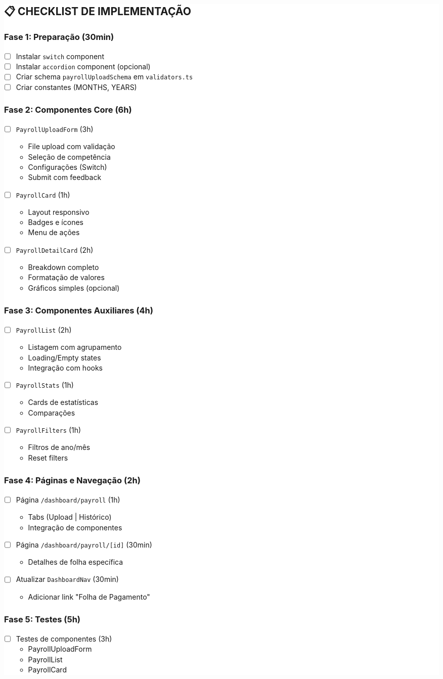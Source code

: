 ## 📋 CHECKLIST DE IMPLEMENTAÇÃO

### **Fase 1: Preparação (30min)**
- [ ] Instalar `switch` component
- [ ] Instalar `accordion` component (opcional)
- [ ] Criar schema `payrollUploadSchema` em `validators.ts`
- [ ] Criar constantes (MONTHS, YEARS)

### **Fase 2: Componentes Core (6h)**
- [ ] `PayrollUploadForm` (3h)
  - File upload com validação
  - Seleção de competência
  - Configurações (Switch)
  - Submit com feedback
  
- [ ] `PayrollCard` (1h)
  - Layout responsivo
  - Badges e ícones
  - Menu de ações
  
- [ ] `PayrollDetailCard` (2h)
  - Breakdown completo
  - Formatação de valores
  - Gráficos simples (opcional)

### **Fase 3: Componentes Auxiliares (4h)**
- [ ] `PayrollList` (2h)
  - Listagem com agrupamento
  - Loading/Empty states
  - Integração com hooks
  
- [ ] `PayrollStats` (1h)
  - Cards de estatísticas
  - Comparações
  
- [ ] `PayrollFilters` (1h)
  - Filtros de ano/mês
  - Reset filters

### **Fase 4: Páginas e Navegação (2h)**
- [ ] Página `/dashboard/payroll` (1h)
  - Tabs (Upload | Histórico)
  - Integração de componentes
  
- [ ] Página `/dashboard/payroll/[id]` (30min)
  - Detalhes de folha específica
  
- [ ] Atualizar `DashboardNav` (30min)
  - Adicionar link "Folha de Pagamento"

### **Fase 5: Testes (5h)**
- [ ] Testes de componentes (3h)
  - PayrollUploadForm
  - PayrollList
  - PayrollCard
  